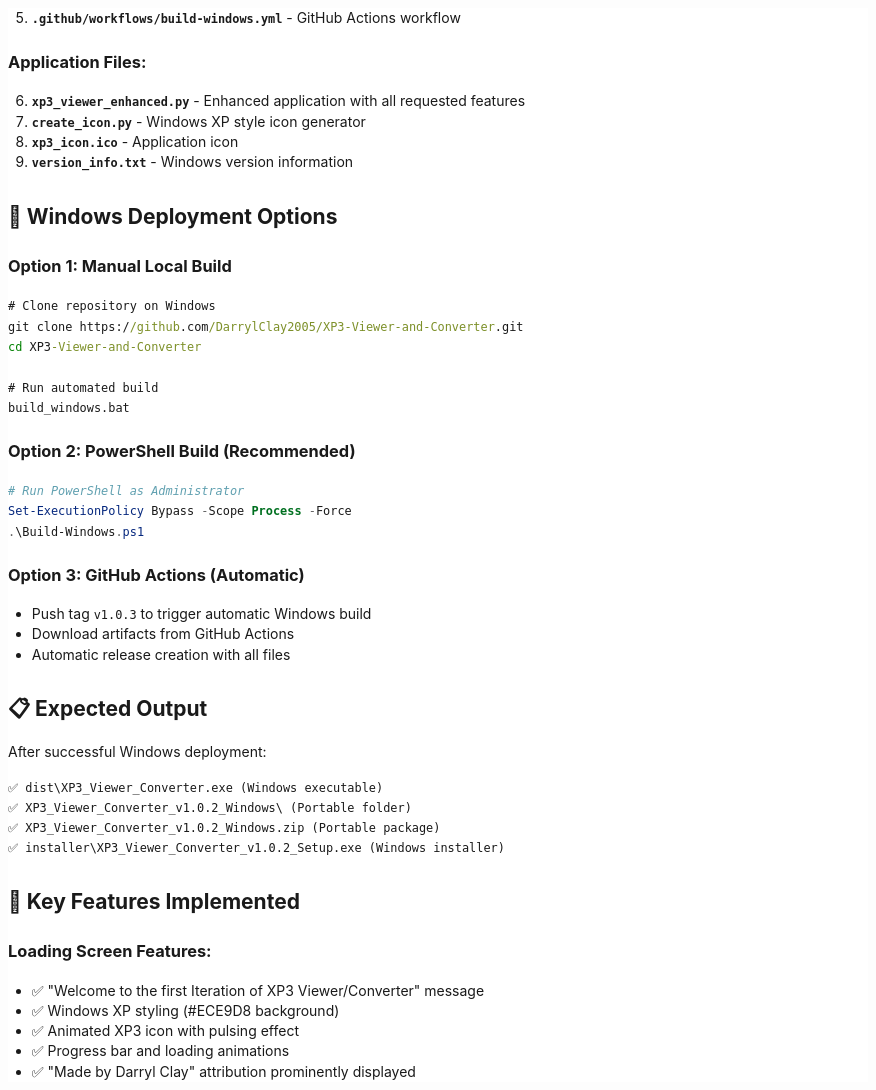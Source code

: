 5. **`.github/workflows/build-windows.yml`** - GitHub Actions workflow

### **Application Files:**

6. **`xp3_viewer_enhanced.py`** - Enhanced application with all requested features
7. **`create_icon.py`** - Windows XP style icon generator
8. **`xp3_icon.ico`** - Application icon
9. **`version_info.txt`** - Windows version information

## 🚀 Windows Deployment Options

### **Option 1: Manual Local Build**
```cmd
# Clone repository on Windows
git clone https://github.com/DarrylClay2005/XP3-Viewer-and-Converter.git
cd XP3-Viewer-and-Converter

# Run automated build
build_windows.bat
```

### **Option 2: PowerShell Build (Recommended)**
```powershell
# Run PowerShell as Administrator
Set-ExecutionPolicy Bypass -Scope Process -Force
.\Build-Windows.ps1
```

### **Option 3: GitHub Actions (Automatic)**
- Push tag `v1.0.3` to trigger automatic Windows build
- Download artifacts from GitHub Actions
- Automatic release creation with all files

## 📋 Expected Output

After successful Windows deployment:

```
✅ dist\XP3_Viewer_Converter.exe (Windows executable)
✅ XP3_Viewer_Converter_v1.0.2_Windows\ (Portable folder)
✅ XP3_Viewer_Converter_v1.0.2_Windows.zip (Portable package)
✅ installer\XP3_Viewer_Converter_v1.0.2_Setup.exe (Windows installer)
```

## 🎯 Key Features Implemented

### **Loading Screen Features:**
- ✅ "Welcome to the first Iteration of XP3 Viewer/Converter" message
- ✅ Windows XP styling (#ECE9D8 background)
- ✅ Animated XP3 icon with pulsing effect
- ✅ Progress bar and loading animations
- ✅ "Made by Darryl Clay" attribution prominently displayed
